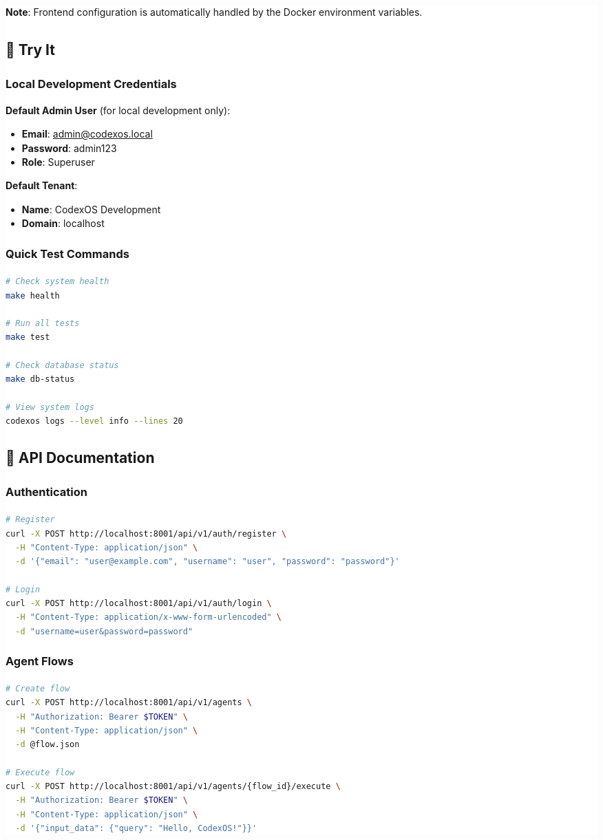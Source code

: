 **Note**: Frontend configuration is automatically handled by the Docker environment variables.

## 🧪 Try It

### Local Development Credentials

**Default Admin User** (for local development only):
- **Email**: admin@codexos.local
- **Password**: admin123
- **Role**: Superuser

**Default Tenant**:
- **Name**: CodexOS Development
- **Domain**: localhost

### Quick Test Commands

```bash
# Check system health
make health

# Run all tests
make test

# Check database status
make db-status

# View system logs
codexos logs --level info --lines 20
```

## 📖 API Documentation

### Authentication

```bash
# Register
curl -X POST http://localhost:8001/api/v1/auth/register \
  -H "Content-Type: application/json" \
  -d '{"email": "user@example.com", "username": "user", "password": "password"}'

# Login
curl -X POST http://localhost:8001/api/v1/auth/login \
  -H "Content-Type: application/x-www-form-urlencoded" \
  -d "username=user&password=password"
```

### Agent Flows

```bash
# Create flow
curl -X POST http://localhost:8001/api/v1/agents \
  -H "Authorization: Bearer $TOKEN" \
  -H "Content-Type: application/json" \
  -d @flow.json

# Execute flow
curl -X POST http://localhost:8001/api/v1/agents/{flow_id}/execute \
  -H "Authorization: Bearer $TOKEN" \
  -H "Content-Type: application/json" \
  -d '{"input_data": {"query": "Hello, CodexOS!"}}'
```

